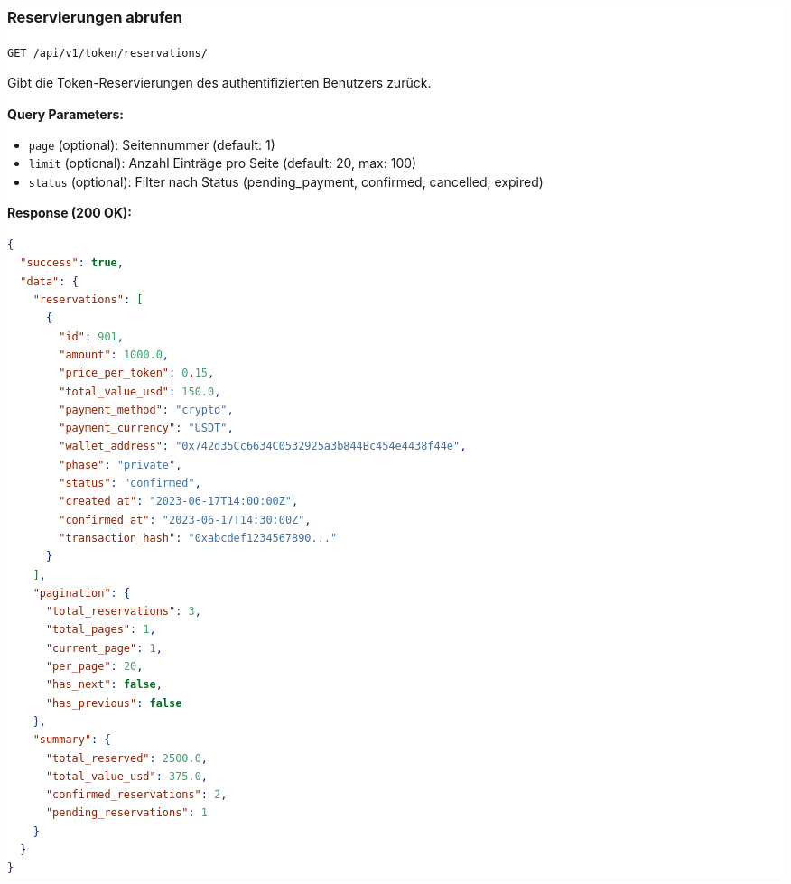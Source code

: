 ### Reservierungen abrufen

```http
GET /api/v1/token/reservations/
```

Gibt die Token-Reservierungen des authentifizierten Benutzers zurück.

**Query Parameters:**

- `page` (optional): Seitennummer (default: 1)
- `limit` (optional): Anzahl Einträge pro Seite (default: 20, max: 100)
- `status` (optional): Filter nach Status (pending_payment, confirmed, cancelled, expired)

**Response (200 OK):**

```json
{
  "success": true,
  "data": {
    "reservations": [
      {
        "id": 901,
        "amount": 1000.0,
        "price_per_token": 0.15,
        "total_value_usd": 150.0,
        "payment_method": "crypto",
        "payment_currency": "USDT",
        "wallet_address": "0x742d35Cc6634C0532925a3b844Bc454e4438f44e",
        "phase": "private",
        "status": "confirmed",
        "created_at": "2023-06-17T14:00:00Z",
        "confirmed_at": "2023-06-17T14:30:00Z",
        "transaction_hash": "0xabcdef1234567890..."
      }
    ],
    "pagination": {
      "total_reservations": 3,
      "total_pages": 1,
      "current_page": 1,
      "per_page": 20,
      "has_next": false,
      "has_previous": false
    },
    "summary": {
      "total_reserved": 2500.0,
      "total_value_usd": 375.0,
      "confirmed_reservations": 2,
      "pending_reservations": 1
    }
  }
}
```

